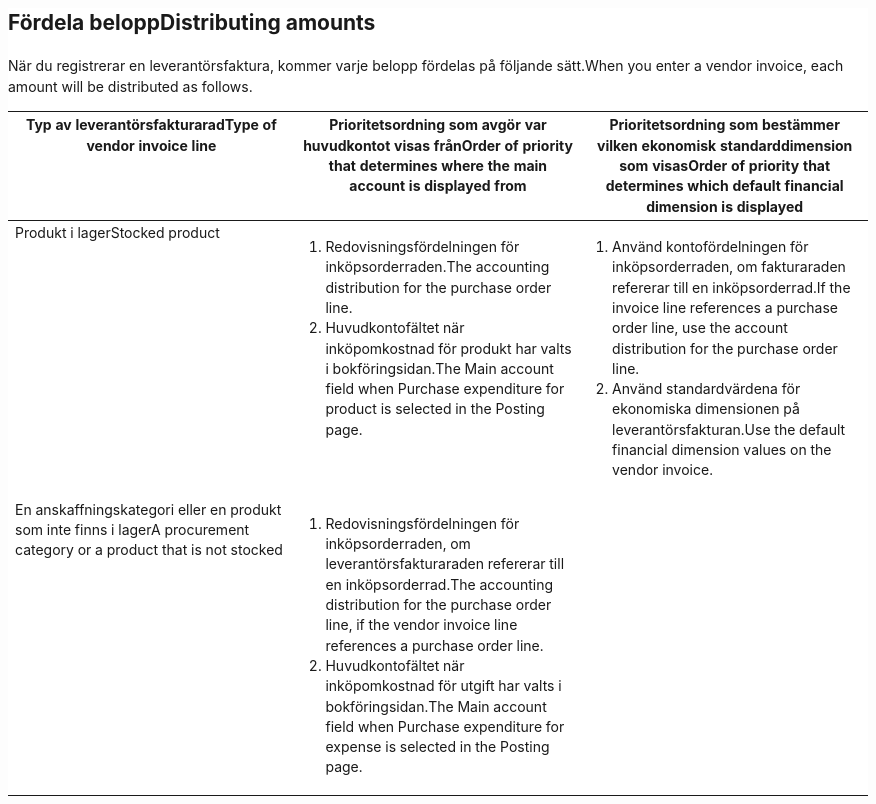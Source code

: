 ## <a name="distributing-amounts"></a><span data-ttu-id="7f185-122">Fördela belopp</span><span class="sxs-lookup"><span data-stu-id="7f185-122">Distributing amounts</span></span>
<span data-ttu-id="7f185-123">När du registrerar en leverantörsfaktura, kommer varje belopp fördelas på följande sätt.</span><span class="sxs-lookup"><span data-stu-id="7f185-123">When you enter a vendor invoice, each amount will be distributed as follows.</span></span>

<table>
<colgroup>
<col width="33%" />
<col width="33%" />
<col width="33%" />
</colgroup>
<thead>
<tr class="header">
<th><span data-ttu-id="7f185-124">Typ av leverantörsfakturarad</span><span class="sxs-lookup"><span data-stu-id="7f185-124">Type of vendor invoice line</span></span></th>
<th><span data-ttu-id="7f185-125">Prioritetsordning som avgör var huvudkontot visas från</span><span class="sxs-lookup"><span data-stu-id="7f185-125">Order of priority that determines where the main account is displayed from</span></span></th>
<th><span data-ttu-id="7f185-126">Prioritetsordning som bestämmer vilken ekonomisk standarddimension som visas</span><span class="sxs-lookup"><span data-stu-id="7f185-126">Order of priority that determines which default financial dimension is displayed</span></span></th>
</tr>
</thead>
<tbody>
<tr class="odd">
<td><span data-ttu-id="7f185-127">Produkt i lager</span><span class="sxs-lookup"><span data-stu-id="7f185-127">Stocked product</span></span></td>
<td><ol>
<li><span data-ttu-id="7f185-128">Redovisningsfördelningen för inköpsorderraden.</span><span class="sxs-lookup"><span data-stu-id="7f185-128">The accounting distribution for the purchase order line.</span></span></li>
<li><span data-ttu-id="7f185-129">Huvudkontofältet när inköpomkostnad för produkt har valts i bokföringsidan.</span><span class="sxs-lookup"><span data-stu-id="7f185-129">The Main account field when Purchase expenditure for product is selected in the Posting page.</span></span></li>
</ol></td>
<td><ol>
<li><span data-ttu-id="7f185-130">Använd kontofördelningen för inköpsorderraden, om fakturaraden refererar till en inköpsorderrad.</span><span class="sxs-lookup"><span data-stu-id="7f185-130">If the invoice line references a purchase order line, use the account distribution for the purchase order line.</span></span></li>
<li><span data-ttu-id="7f185-131">Använd standardvärdena för ekonomiska dimensionen på leverantörsfakturan.</span><span class="sxs-lookup"><span data-stu-id="7f185-131">Use the default financial dimension values on the vendor invoice.</span></span></li>
</ol></td>
</tr>
<tr class="even">
<td><span data-ttu-id="7f185-132">En anskaffningskategori eller en produkt som inte finns i lager</span><span class="sxs-lookup"><span data-stu-id="7f185-132">A procurement category or a product that is not stocked</span></span></td>
<td><ol>
<li><span data-ttu-id="7f185-133">Redovisningsfördelningen för inköpsorderraden, om leverantörsfakturaraden refererar till en inköpsorderrad.</span><span class="sxs-lookup"><span data-stu-id="7f185-133">The accounting distribution for the purchase order line, if the vendor invoice line references a purchase order line.</span></span></li>
<li><span data-ttu-id="7f185-134">Huvudkontofältet när inköpomkostnad för utgift har valts i bokföringsidan.</span><span class="sxs-lookup"><span data-stu-id="7f185-134">The Main account field when Purchase expenditure for expense is selected in the Posting page.</span></span></li>
</ol></td>
<td><ol>